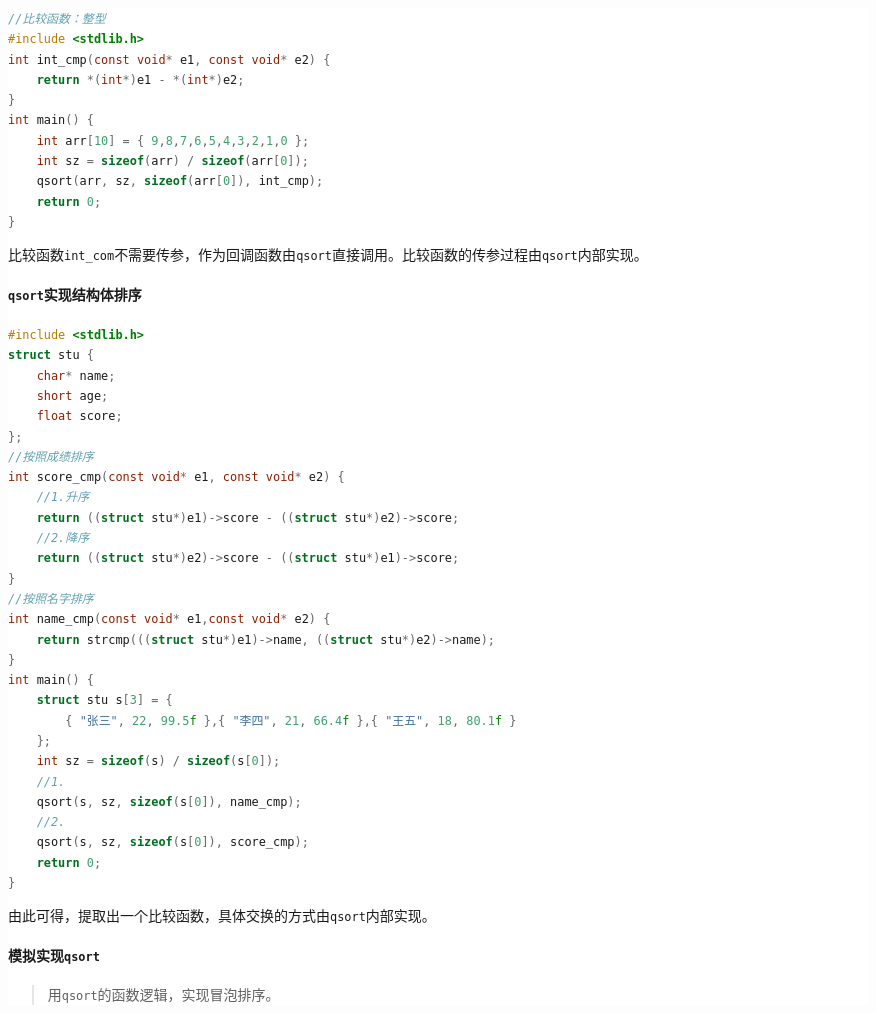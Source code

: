 ~~~c
//比较函数：整型
#include <stdlib.h>
int int_cmp(const void* e1, const void* e2) {
	return *(int*)e1 - *(int*)e2;
}
int main() {
	int arr[10] = { 9,8,7,6,5,4,3,2,1,0 };
	int sz = sizeof(arr) / sizeof(arr[0]);
	qsort(arr, sz, sizeof(arr[0]), int_cmp);
	return 0;
}
~~~

比较函数`int_com`不需要传参，作为回调函数由`qsort`直接调用。比较函数的传参过程由`qsort`内部实现。

#### `qsort`实现结构体排序

~~~c
#include <stdlib.h>
struct stu {
	char* name;
	short age;
	float score;
};
//按照成绩排序
int score_cmp(const void* e1, const void* e2) {
	//1.升序
    return ((struct stu*)e1)->score - ((struct stu*)e2)->score;
	//2.降序
    return ((struct stu*)e2)->score - ((struct stu*)e1)->score;
}
//按照名字排序
int name_cmp(const void* e1,const void* e2) {
	return strcmp(((struct stu*)e1)->name, ((struct stu*)e2)->name);
}
int main() {
	struct stu s[3] = {
        { "张三", 22, 99.5f },{ "李四", 21, 66.4f },{ "王五", 18, 80.1f }
    };
	int sz = sizeof(s) / sizeof(s[0]);
	//1.
    qsort(s, sz, sizeof(s[0]), name_cmp);
	//2.
    qsort(s, sz, sizeof(s[0]), score_cmp);
	return 0;
}
~~~

由此可得，提取出一个比较函数，具体交换的方式由`qsort`内部实现。

#### 模拟实现`qsort`

> 用`qsort`的函数逻辑，实现冒泡排序。
